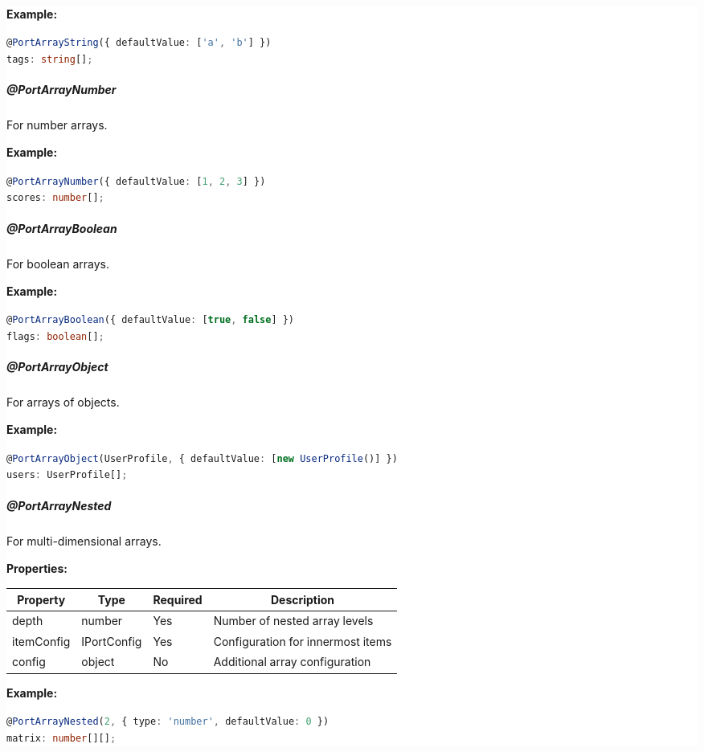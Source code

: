 **Example:**

```typescript
@PortArrayString({ defaultValue: ['a', 'b'] })
tags: string[];
```

##### @PortArrayNumber

For number arrays.

**Example:**

```typescript
@PortArrayNumber({ defaultValue: [1, 2, 3] })
scores: number[];
```

##### @PortArrayBoolean

For boolean arrays.

**Example:**

```typescript
@PortArrayBoolean({ defaultValue: [true, false] })
flags: boolean[];
```

##### @PortArrayObject

For arrays of objects.

**Example:**

```typescript
@PortArrayObject(UserProfile, { defaultValue: [new UserProfile()] })
users: UserProfile[];
```

##### @PortArrayNested

For multi-dimensional arrays.

**Properties:**

| Property   | Type        | Required | Description                       |
| ---------- | ----------- | -------- | --------------------------------- |
| depth      | number      | Yes      | Number of nested array levels     |
| itemConfig | IPortConfig | Yes      | Configuration for innermost items |
| config     | object      | No       | Additional array configuration    |

**Example:**

```typescript
@PortArrayNested(2, { type: 'number', defaultValue: 0 })
matrix: number[][];
```
